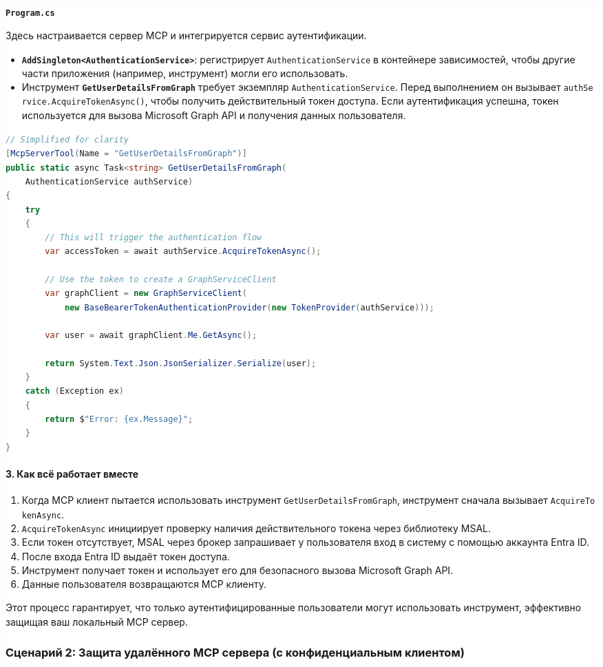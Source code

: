 **`Program.cs`**

Здесь настраивается сервер MCP и интегрируется сервис аутентификации.

- **`AddSingleton<AuthenticationService>`**: регистрирует `AuthenticationService` в контейнере зависимостей, чтобы другие части приложения (например, инструмент) могли его использовать.
- Инструмент **`GetUserDetailsFromGraph`** требует экземпляр `AuthenticationService`. Перед выполнением он вызывает `authService.AcquireTokenAsync()`, чтобы получить действительный токен доступа. Если аутентификация успешна, токен используется для вызова Microsoft Graph API и получения данных пользователя.

```csharp
// Simplified for clarity
[McpServerTool(Name = "GetUserDetailsFromGraph")]
public static async Task<string> GetUserDetailsFromGraph(
    AuthenticationService authService)
{
    try
    {
        // This will trigger the authentication flow
        var accessToken = await authService.AcquireTokenAsync();

        // Use the token to create a GraphServiceClient
        var graphClient = new GraphServiceClient(
            new BaseBearerTokenAuthenticationProvider(new TokenProvider(authService)));

        var user = await graphClient.Me.GetAsync();

        return System.Text.Json.JsonSerializer.Serialize(user);
    }
    catch (Exception ex)
    {
        return $"Error: {ex.Message}";
    }
}
```

#### 3. Как всё работает вместе

1. Когда MCP клиент пытается использовать инструмент `GetUserDetailsFromGraph`, инструмент сначала вызывает `AcquireTokenAsync`.
2. `AcquireTokenAsync` инициирует проверку наличия действительного токена через библиотеку MSAL.
3. Если токен отсутствует, MSAL через брокер запрашивает у пользователя вход в систему с помощью аккаунта Entra ID.
4. После входа Entra ID выдаёт токен доступа.
5. Инструмент получает токен и использует его для безопасного вызова Microsoft Graph API.
6. Данные пользователя возвращаются MCP клиенту.

Этот процесс гарантирует, что только аутентифицированные пользователи могут использовать инструмент, эффективно защищая ваш локальный MCP сервер.

### Сценарий 2: Защита удалённого MCP сервера (с конфиденциальным клиентом)
